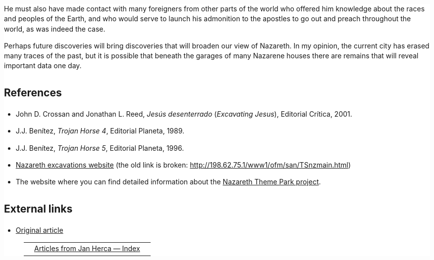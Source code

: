 He must also have made contact with many foreigners from other parts of the world who offered him knowledge about the races and peoples of the Earth, and who would serve to launch his admonition to the apostles to go out and preach throughout the world, as was indeed the case.

Perhaps future discoveries will bring discoveries that will broaden our view of Nazareth. In my opinion, the current city has erased many traces of the past, but it is possible that beneath the garages of many Nazarene houses there are remains that will reveal important data one day.

## References

- John D. Crossan and Jonathan L. Reed, _Jesús desenterrado_ (_Excavating Jesus_), Editorial Crítica, 2001.

- J.J. Benítez, _Trojan Horse 4_, Editorial Planeta, 1989.

- J.J. Benítez, _Trojan Horse 5_, Editorial Planeta, 1996.

- [Nazareth excavations website](https://www.custodia.org/en/sanctuaries/nazareth) (the old link is broken: http://198.62.75.1/www1/ofm/san/TSnzmain.html)

- The website where you can find detailed information about the [Nazareth Theme Park project](http://www.nazarethvillage.com/new/index.php).

## External links

* [Original article](https://buscandoajesus.wordpress.com/articulos/como-fue-nazaret-en-tiempos-de-jesus/)

<figure class="table chapter-navigator">
  <table>
    <tbody>
      <tr>
        <td></td>
        <td>
        <a href="/en/index/articles_jan_herca">
          <span class="mdi mdi-book-open-variant"></span><span class="pl-2">Articles from Jan Herca — Index</span>
        </a>
        </td>
        <td></td>
      </tr>
    </tbody>
  </table>
</figure>